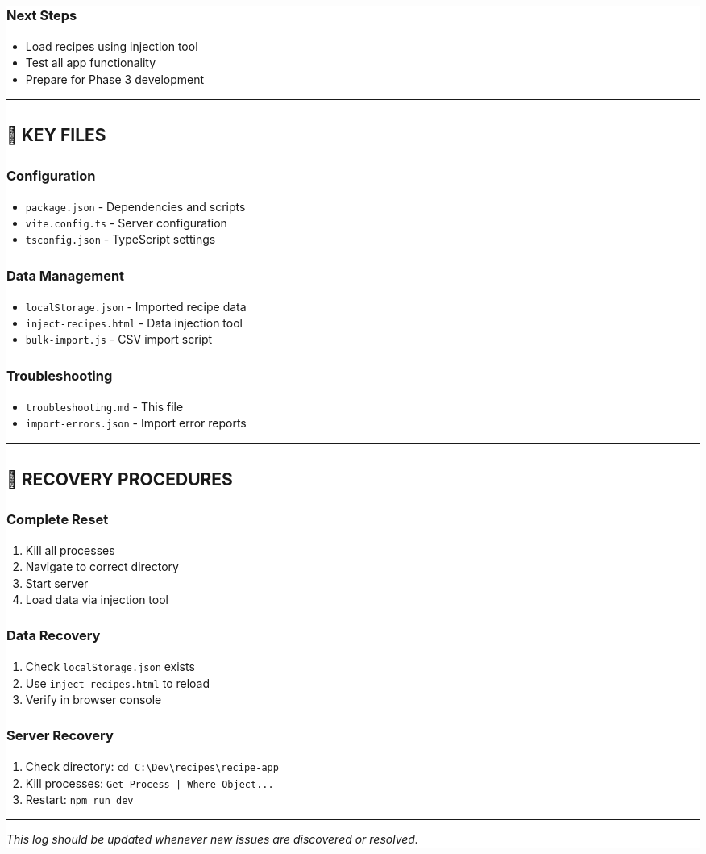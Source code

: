 ### **Next Steps**
- Load recipes using injection tool
- Test all app functionality
- Prepare for Phase 3 development

---

## 📁 **KEY FILES**

### **Configuration**
- `package.json` - Dependencies and scripts
- `vite.config.ts` - Server configuration
- `tsconfig.json` - TypeScript settings

### **Data Management**
- `localStorage.json` - Imported recipe data
- `inject-recipes.html` - Data injection tool
- `bulk-import.js` - CSV import script

### **Troubleshooting**
- `troubleshooting.md` - This file
- `import-errors.json` - Import error reports

---

## 🔄 **RECOVERY PROCEDURES**

### **Complete Reset**
1. Kill all processes
2. Navigate to correct directory
3. Start server
4. Load data via injection tool

### **Data Recovery**
1. Check `localStorage.json` exists
2. Use `inject-recipes.html` to reload
3. Verify in browser console

### **Server Recovery**
1. Check directory: `cd C:\Dev\recipes\recipe-app`
2. Kill processes: `Get-Process | Where-Object...`
3. Restart: `npm run dev`

---

*This log should be updated whenever new issues are discovered or resolved.*
